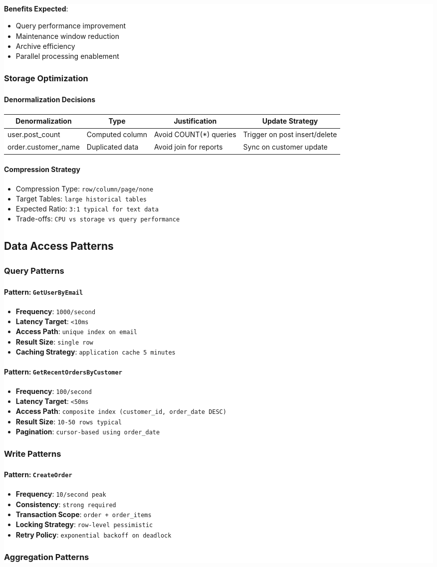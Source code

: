 **Benefits Expected**:
- Query performance improvement
- Maintenance window reduction
- Archive efficiency
- Parallel processing enablement

### Storage Optimization

#### Denormalization Decisions

| Denormalization | Type | Justification | Update Strategy |
| --------------- | ---- | ------------- | --------------- |
| user.post_count | Computed column | Avoid COUNT(*) queries | Trigger on post insert/delete |
| order.customer_name | Duplicated data | Avoid join for reports | Sync on customer update |

#### Compression Strategy

- Compression Type: `row/column/page/none`
- Target Tables: `large historical tables`
- Expected Ratio: `3:1 typical for text data`
- Trade-offs: `CPU vs storage vs query performance`

## Data Access Patterns

### Query Patterns

#### Pattern: `GetUserByEmail`
- **Frequency**: `1000/second`
- **Latency Target**: `<10ms`
- **Access Path**: `unique index on email`
- **Result Size**: `single row`
- **Caching Strategy**: `application cache 5 minutes`

#### Pattern: `GetRecentOrdersByCustomer`
- **Frequency**: `100/second`
- **Latency Target**: `<50ms`
- **Access Path**: `composite index (customer_id, order_date DESC)`
- **Result Size**: `10-50 rows typical`
- **Pagination**: `cursor-based using order_date`

### Write Patterns

#### Pattern: `CreateOrder`
- **Frequency**: `10/second peak`
- **Consistency**: `strong required`
- **Transaction Scope**: `order + order_items`
- **Locking Strategy**: `row-level pessimistic`
- **Retry Policy**: `exponential backoff on deadlock`

### Aggregation Patterns
